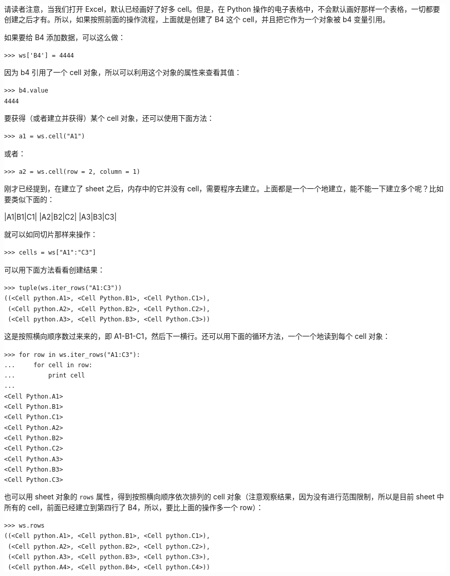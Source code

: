 请读者注意，当我们打开 Excel，默认已经画好了好多 cell。但是，在 Python 操作的电子表格中，不会默认画好那样一个表格，一切都要创建之后才有。所以，如果按照前面的操作流程，上面就是创建了 B4 这个 cell，并且把它作为一个对象被 b4 变量引用。

如果要给 B4 添加数据，可以这么做：

    >>> ws['B4'] = 4444
    
因为 b4 引用了一个 cell 对象，所以可以利用这个对象的属性来查看其值：

    >>> b4.value
    4444

要获得（或者建立并获得）某个 cell 对象，还可以使用下面方法：

    >>> a1 = ws.cell("A1")
    
或者：

    >>> a2 = ws.cell(row = 2, column = 1)

刚才已经提到，在建立了 sheet 之后，内存中的它并没有 cell，需要程序去建立。上面都是一个一个地建立，能不能一下建立多个呢？比如要类似下面的：

|A1|B1|C1|
|A2|B2|C2|
|A3|B3|C3|

就可以如同切片那样来操作：

    >>> cells = ws["A1":"C3"]

可以用下面方法看看创建结果：

    >>> tuple(ws.iter_rows("A1:C3"))
    ((<Cell python.A1>, <Cell Python.B1>, <Cell Python.C1>), 
     (<Cell python.A2>, <Cell Python.B2>, <Cell Python.C2>), 
     (<Cell python.A3>, <Cell Python.B3>, <Cell Python.C3>))

这是按照横向顺序数过来来的，即 A1-B1-C1，然后下一横行。还可以用下面的循环方法，一个一个地读到每个 cell 对象：

    >>> for row in ws.iter_rows("A1:C3"):
    ...     for cell in row:
    ...         print cell
    ... 
    <Cell Python.A1>
    <Cell Python.B1>
    <Cell Python.C1>
    <Cell Python.A2>
    <Cell Python.B2>
    <Cell Python.C2>
    <Cell Python.A3>
    <Cell Python.B3>
    <Cell Python.C3>

也可以用 sheet 对象的 `rows` 属性，得到按照横向顺序依次排列的 cell 对象（注意观察结果，因为没有进行范围限制，所以是目前 sheet 中所有的 cell，前面已经建立到第四行了 B4，所以，要比上面的操作多一个 row）：
    
    >>> ws.rows
    ((<Cell python.A1>, <Cell python.B1>, <Cell python.C1>), 
     (<Cell python.A2>, <Cell python.B2>, <Cell python.C2>), 
     (<Cell python.A3>, <Cell python.B3>, <Cell python.C3>), 
     (<Cell python.A4>, <Cell python.B4>, <Cell python.C4>))
